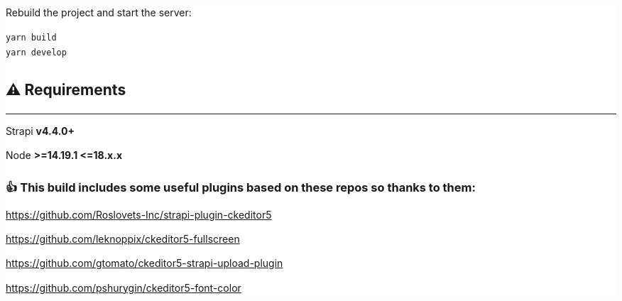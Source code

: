Rebuild the project and start the server:

```
yarn build
yarn develop
```

## <a id="requirements"></a>⚠️ Requirements
___
Strapi **v4.4.0+**

Node **>=14.19.1 <=18.x.x**

### 👍 This build includes some useful plugins based on these repos so thanks to them:
https://github.com/Roslovets-Inc/strapi-plugin-ckeditor5

https://github.com/leknoppix/ckeditor5-fullscreen

https://github.com/gtomato/ckeditor5-strapi-upload-plugin

https://github.com/pshurygin/ckeditor5-font-color
